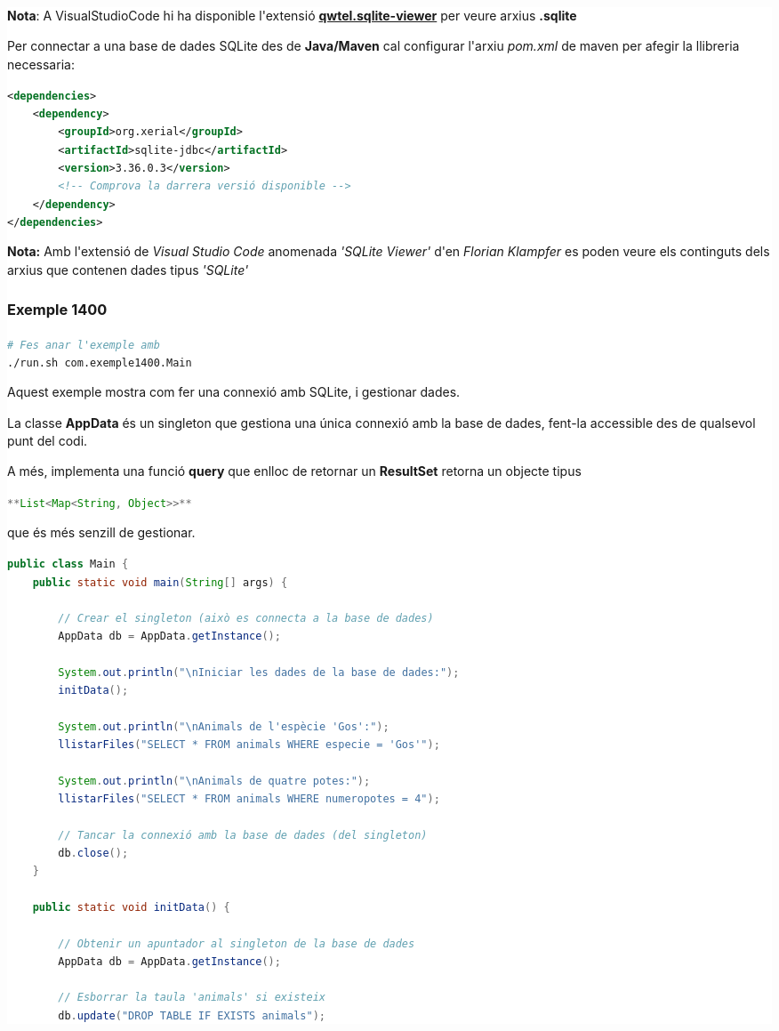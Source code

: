 **Nota**: A VisualStudioCode hi ha disponible l'extensió **[qwtel.sqlite-viewer](https://marketplace.visualstudio.com/items?itemName=qwtel.sqlite-viewer)** per veure arxius **.sqlite** 

Per connectar a una base de dades SQLite des de **Java/Maven** cal configurar l'arxiu *pom.xml* de maven per afegir la llibreria necessaria:

```xml
<dependencies>
    <dependency>
        <groupId>org.xerial</groupId>
        <artifactId>sqlite-jdbc</artifactId>
        <version>3.36.0.3</version> 
        <!-- Comprova la darrera versió disponible -->
    </dependency>
</dependencies>

```

**Nota:** Amb l'extensió de *Visual Studio Code* anomenada *'SQLite Viewer'* d'en *Florian Klampfer* es poden veure els continguts dels arxius que contenen dades tipus *'SQLite'*

### Exemple 1400

```bash
# Fes anar l'exemple amb
./run.sh com.exemple1400.Main
```

Aquest exemple mostra com fer una connexió amb SQLite, i gestionar dades.

La classe **AppData** és un singleton que gestiona una única connexió amb la base de dades, fent-la accessible des de qualsevol punt del codi.

A més, implementa una funció **query** que enlloc de retornar un **ResultSet** retorna un objecte tipus 

```java
**List<Map<String, Object>>**
```

que és més senzill de gestionar.

```java
public class Main {
    public static void main(String[] args) {

        // Crear el singleton (això es connecta a la base de dades)
        AppData db = AppData.getInstance();

        System.out.println("\nIniciar les dades de la base de dades:");
        initData();

        System.out.println("\nAnimals de l'espècie 'Gos':");
        llistarFiles("SELECT * FROM animals WHERE especie = 'Gos'");

        System.out.println("\nAnimals de quatre potes:");
        llistarFiles("SELECT * FROM animals WHERE numeropotes = 4");

        // Tancar la connexió amb la base de dades (del singleton)
        db.close();
    }

    public static void initData() {

        // Obtenir un apuntador al singleton de la base de dades
        AppData db = AppData.getInstance();

        // Esborrar la taula 'animals' si existeix
        db.update("DROP TABLE IF EXISTS animals");
```